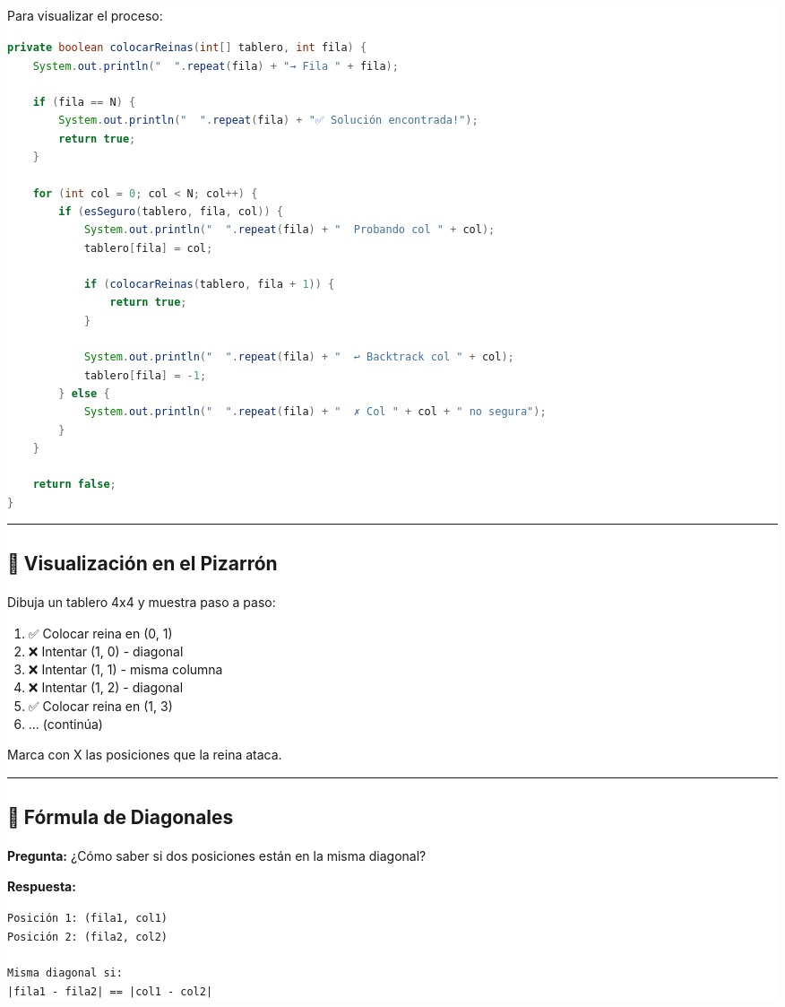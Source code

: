 Para visualizar el proceso:

```java
private boolean colocarReinas(int[] tablero, int fila) {
    System.out.println("  ".repeat(fila) + "→ Fila " + fila);

    if (fila == N) {
        System.out.println("  ".repeat(fila) + "✅ Solución encontrada!");
        return true;
    }

    for (int col = 0; col < N; col++) {
        if (esSeguro(tablero, fila, col)) {
            System.out.println("  ".repeat(fila) + "  Probando col " + col);
            tablero[fila] = col;

            if (colocarReinas(tablero, fila + 1)) {
                return true;
            }

            System.out.println("  ".repeat(fila) + "  ↩ Backtrack col " + col);
            tablero[fila] = -1;
        } else {
            System.out.println("  ".repeat(fila) + "  ✗ Col " + col + " no segura");
        }
    }

    return false;
}
```

---

## 🎨 Visualización en el Pizarrón

Dibuja un tablero 4x4 y muestra paso a paso:
1. ✅ Colocar reina en (0, 1)
2. ❌ Intentar (1, 0) - diagonal
3. ❌ Intentar (1, 1) - misma columna
4. ❌ Intentar (1, 2) - diagonal
5. ✅ Colocar reina en (1, 3)
6. ... (continúa)

Marca con X las posiciones que la reina ataca.

---

## 🔑 Fórmula de Diagonales

**Pregunta:** ¿Cómo saber si dos posiciones están en la misma diagonal?

**Respuesta:**
```
Posición 1: (fila1, col1)
Posición 2: (fila2, col2)

Misma diagonal si:
|fila1 - fila2| == |col1 - col2|
```
